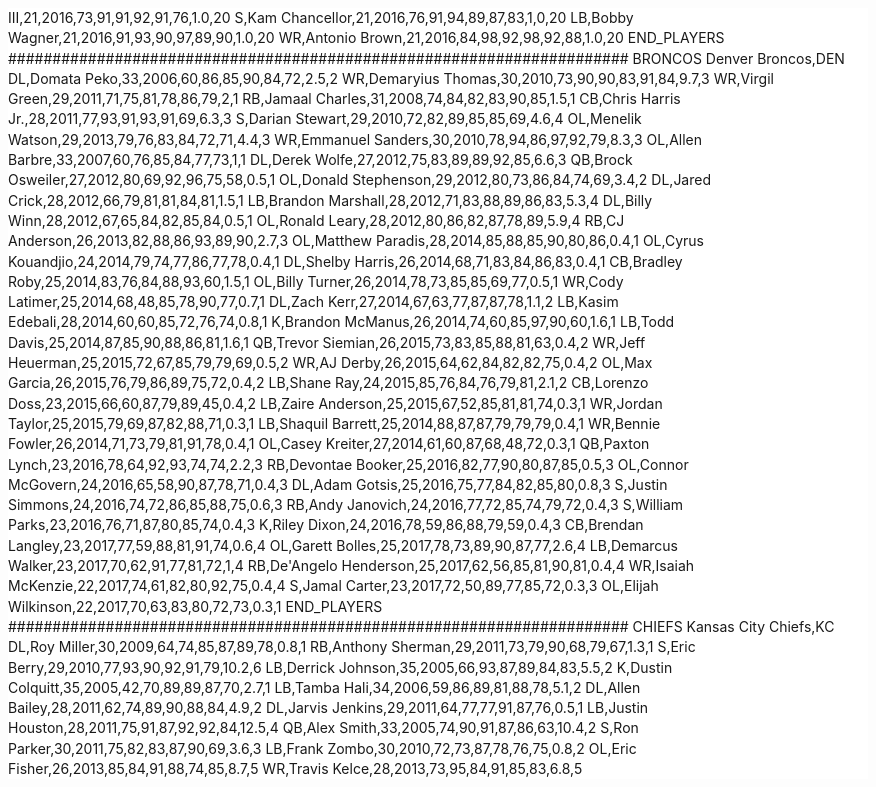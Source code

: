 III,21,2016,73,91,91,92,91,76,1.0,20 S,Kam Chancellor,21,2016,76,91,94,89,87,83,1,0,20 LB,Bobby Wagner,21,2016,91,93,90,97,89,90,1.0,20 WR,Antonio Brown,21,2016,84,98,92,98,92,88,1.0,20 END_PLAYERS ###################################################################### BRONCOS Denver Broncos,DEN DL,Domata Peko,33,2006,60,86,85,90,84,72,2.5,2 WR,Demaryius Thomas,30,2010,73,90,90,83,91,84,9.7,3 WR,Virgil Green,29,2011,71,75,81,78,86,79,2,1 RB,Jamaal Charles,31,2008,74,84,82,83,90,85,1.5,1 CB,Chris Harris Jr.,28,2011,77,93,91,93,91,69,6.3,3 S,Darian Stewart,29,2010,72,82,89,85,85,69,4.6,4 OL,Menelik Watson,29,2013,79,76,83,84,72,71,4.4,3 WR,Emmanuel Sanders,30,2010,78,94,86,97,92,79,8.3,3 OL,Allen Barbre,33,2007,60,76,85,84,77,73,1,1 DL,Derek Wolfe,27,2012,75,83,89,89,92,85,6.6,3 QB,Brock Osweiler,27,2012,80,69,92,96,75,58,0.5,1 OL,Donald Stephenson,29,2012,80,73,86,84,74,69,3.4,2 DL,Jared Crick,28,2012,66,79,81,81,84,81,1.5,1 LB,Brandon Marshall,28,2012,71,83,88,89,86,83,5.3,4 DL,Billy Winn,28,2012,67,65,84,82,85,84,0.5,1 OL,Ronald Leary,28,2012,80,86,82,87,78,89,5.9,4 RB,CJ Anderson,26,2013,82,88,86,93,89,90,2.7,3 OL,Matthew Paradis,28,2014,85,88,85,90,80,86,0.4,1 OL,Cyrus Kouandjio,24,2014,79,74,77,86,77,78,0.4,1 DL,Shelby Harris,26,2014,68,71,83,84,86,83,0.4,1 CB,Bradley Roby,25,2014,83,76,84,88,93,60,1.5,1 OL,Billy Turner,26,2014,78,73,85,85,69,77,0.5,1 WR,Cody Latimer,25,2014,68,48,85,78,90,77,0.7,1 DL,Zach Kerr,27,2014,67,63,77,87,87,78,1.1,2 LB,Kasim Edebali,28,2014,60,60,85,72,76,74,0.8,1 K,Brandon McManus,26,2014,74,60,85,97,90,60,1.6,1 LB,Todd Davis,25,2014,87,85,90,88,86,81,1.6,1 QB,Trevor Siemian,26,2015,73,83,85,88,81,63,0.4,2 WR,Jeff Heuerman,25,2015,72,67,85,79,79,69,0.5,2 WR,AJ Derby,26,2015,64,62,84,82,82,75,0.4,2 OL,Max Garcia,26,2015,76,79,86,89,75,72,0.4,2 LB,Shane Ray,24,2015,85,76,84,76,79,81,2.1,2 CB,Lorenzo Doss,23,2015,66,60,87,79,89,45,0.4,2 LB,Zaire Anderson,25,2015,67,52,85,81,81,74,0.3,1 WR,Jordan Taylor,25,2015,79,69,87,82,88,71,0.3,1 LB,Shaquil Barrett,25,2014,88,87,87,79,79,79,0.4,1 WR,Bennie Fowler,26,2014,71,73,79,81,91,78,0.4,1 OL,Casey Kreiter,27,2014,61,60,87,68,48,72,0.3,1 QB,Paxton Lynch,23,2016,78,64,92,93,74,74,2.2,3 RB,Devontae Booker,25,2016,82,77,90,80,87,85,0.5,3 OL,Connor McGovern,24,2016,65,58,90,87,78,71,0.4,3 DL,Adam Gotsis,25,2016,75,77,84,82,85,80,0.8,3 S,Justin Simmons,24,2016,74,72,86,85,88,75,0.6,3 RB,Andy Janovich,24,2016,77,72,85,74,79,72,0.4,3 S,William Parks,23,2016,76,71,87,80,85,74,0.4,3 K,Riley Dixon,24,2016,78,59,86,88,79,59,0.4,3 CB,Brendan Langley,23,2017,77,59,88,81,91,74,0.6,4 OL,Garett Bolles,25,2017,78,73,89,90,87,77,2.6,4 LB,Demarcus Walker,23,2017,70,62,91,77,81,72,1,4 RB,De'Angelo Henderson,25,2017,62,56,85,81,90,81,0.4,4 WR,Isaiah McKenzie,22,2017,74,61,82,80,92,75,0.4,4 S,Jamal Carter,23,2017,72,50,89,77,85,72,0.3,3 OL,Elijah Wilkinson,22,2017,70,63,83,80,72,73,0.3,1 END_PLAYERS ###################################################################### CHIEFS Kansas City Chiefs,KC DL,Roy Miller,30,2009,64,74,85,87,89,78,0.8,1 RB,Anthony Sherman,29,2011,73,79,90,68,79,67,1.3,1 S,Eric Berry,29,2010,77,93,90,92,91,79,10.2,6 LB,Derrick Johnson,35,2005,66,93,87,89,84,83,5.5,2 K,Dustin Colquitt,35,2005,42,70,89,89,87,70,2.7,1 LB,Tamba Hali,34,2006,59,86,89,81,88,78,5.1,2 DL,Allen Bailey,28,2011,62,74,89,90,88,84,4.9,2 DL,Jarvis Jenkins,29,2011,64,77,77,91,87,76,0.5,1 LB,Justin Houston,28,2011,75,91,87,92,92,84,12.5,4 QB,Alex Smith,33,2005,74,90,91,87,86,63,10.4,2 S,Ron Parker,30,2011,75,82,83,87,90,69,3.6,3 LB,Frank Zombo,30,2010,72,73,87,78,76,75,0.8,2 OL,Eric Fisher,26,2013,85,84,91,88,74,85,8.7,5 WR,Travis Kelce,28,2013,73,95,84,91,85,83,6.8,5